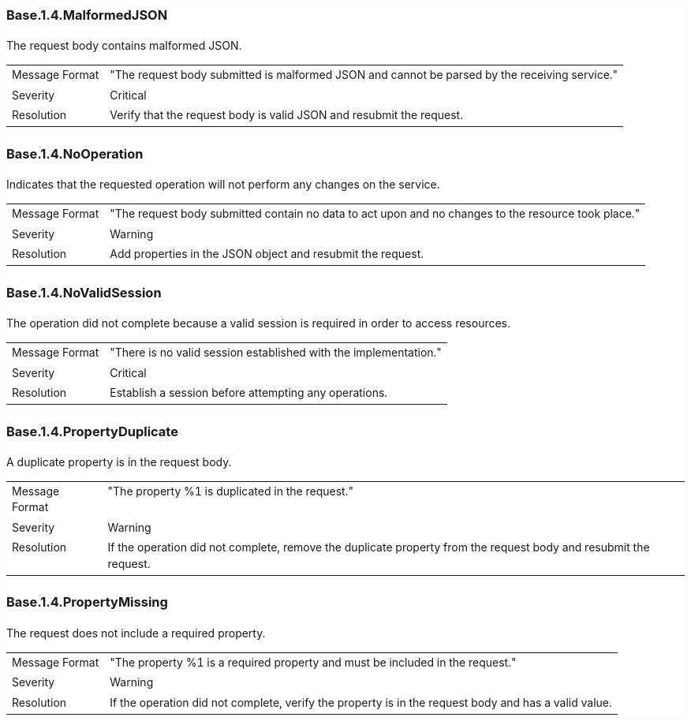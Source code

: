### Base.1.4.MalformedJSON
The request body contains malformed JSON.

| | |
|:---|:---|
|Message Format|"The request body submitted is malformed JSON and cannot be parsed by the receiving service."
|Severity|Critical
|Resolution|Verify that the request body is valid JSON and resubmit the request.

### Base.1.4.NoOperation
Indicates that the requested operation will not perform any changes on the service.

| | |
|:---|:---|
|Message Format|"The request body submitted contain no data to act upon and no changes to the resource took place."
|Severity|Warning
|Resolution|Add properties in the JSON object and resubmit the request.

### Base.1.4.NoValidSession
The operation did not complete because a valid session is required in order to access resources.

| | |
|:---|:---|
|Message Format|"There is no valid session established with the implementation."
|Severity|Critical
|Resolution|Establish a session before attempting any operations.

### Base.1.4.PropertyDuplicate
A duplicate property is in the request body.

| | |
|:---|:---|
|Message Format|"The property %1 is duplicated in the request."
|Severity|Warning
|Resolution|If the operation did not complete, remove the duplicate property from the request body and resubmit the request.

### Base.1.4.PropertyMissing
The request does not include a required property.

| | |
|:---|:---|
|Message Format|"The property %1 is a required property and must be included in the request."
|Severity|Warning
|Resolution|If the operation did not complete, verify the property is in the request body and has a valid value.
